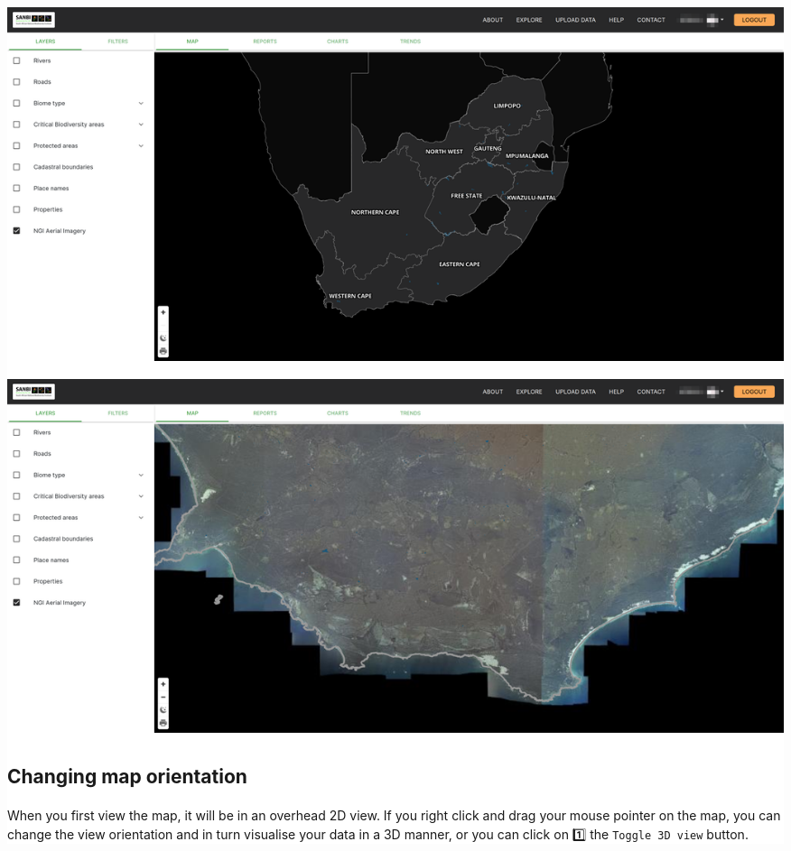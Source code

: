 ![Map Layers 4](./img/map-layers-4.png)

![Map Layers 5](./img/map-layers-5.png)

## Changing map orientation

When you first view the map, it will be in an overhead 2D view. If you right click and drag your mouse pointer on the map, you can change the view orientation and in turn visualise your data in a 3D manner, or you can click on 1️⃣ the `Toggle 3D view` button.

